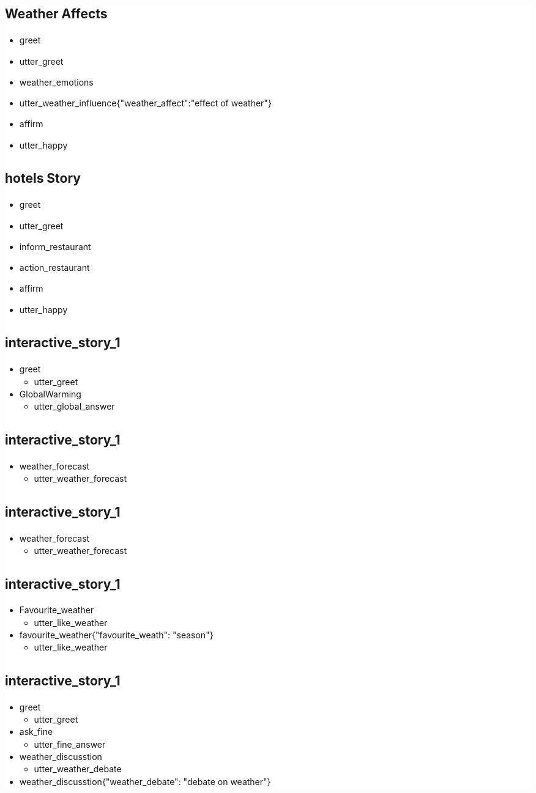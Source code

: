 ## Weather Affects

* greet
 - utter_greet
 * weather_emotions
 - utter_weather_influence{"weather_affect":"effect of weather"}
 * affirm
  - utter_happy  

## hotels Story

* greet
 - utter_greet
 * inform_restaurant
 - action_restaurant
 * affirm
  - utter_happy  


## interactive_story_1
* greet
    - utter_greet
* GlobalWarming
    - utter_global_answer


## interactive_story_1

* weather_forecast
    - utter_weather_forecast


## interactive_story_1
* weather_forecast
    - utter_weather_forecast


## interactive_story_1

* Favourite_weather
    - utter_like_weather
* favourite_weather{"favourite_weath": "season"}
    - utter_like_weather



## interactive_story_1
* greet
    - utter_greet
* ask_fine
    - utter_fine_answer
* weather_discusstion
    - utter_weather_debate
* weather_discusstion{"weather_debate": "debate on weather"}
